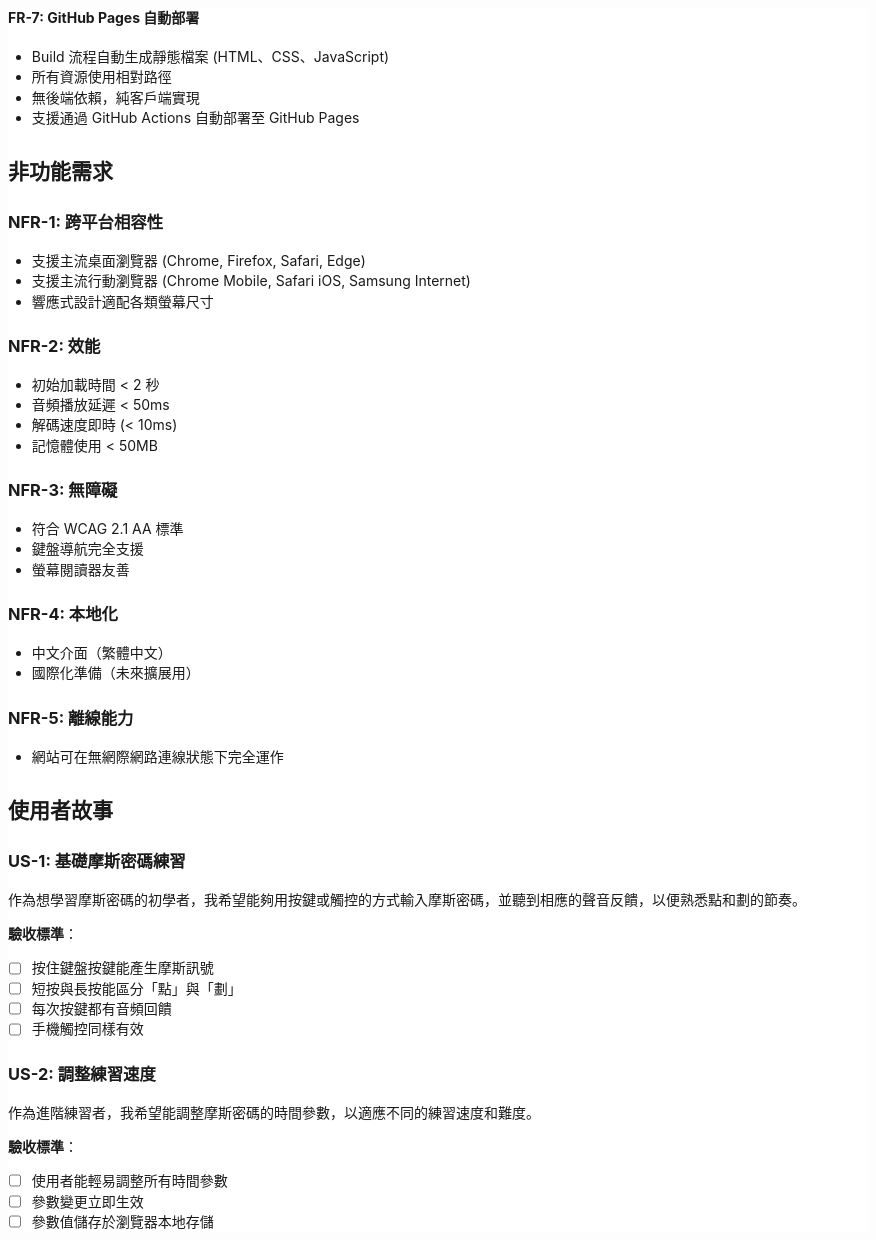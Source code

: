 #### FR-7: GitHub Pages 自動部署
- Build 流程自動生成靜態檔案 (HTML、CSS、JavaScript)
- 所有資源使用相對路徑
- 無後端依賴，純客戶端實現
- 支援通過 GitHub Actions 自動部署至 GitHub Pages

## 非功能需求

### NFR-1: 跨平台相容性
- 支援主流桌面瀏覽器 (Chrome, Firefox, Safari, Edge)
- 支援主流行動瀏覽器 (Chrome Mobile, Safari iOS, Samsung Internet)
- 響應式設計適配各類螢幕尺寸

### NFR-2: 效能
- 初始加載時間 < 2 秒
- 音頻播放延遲 < 50ms
- 解碼速度即時 (< 10ms)
- 記憶體使用 < 50MB

### NFR-3: 無障礙
- 符合 WCAG 2.1 AA 標準
- 鍵盤導航完全支援
- 螢幕閱讀器友善

### NFR-4: 本地化
- 中文介面（繁體中文）
- 國際化準備（未來擴展用）

### NFR-5: 離線能力
- 網站可在無網際網路連線狀態下完全運作

## 使用者故事

### US-1: 基礎摩斯密碼練習
作為想學習摩斯密碼的初學者，我希望能夠用按鍵或觸控的方式輸入摩斯密碼，並聽到相應的聲音反饋，以便熟悉點和劃的節奏。

**驗收標準**：
- [ ] 按住鍵盤按鍵能產生摩斯訊號
- [ ] 短按與長按能區分「點」與「劃」
- [ ] 每次按鍵都有音頻回饋
- [ ] 手機觸控同樣有效

### US-2: 調整練習速度
作為進階練習者，我希望能調整摩斯密碼的時間參數，以適應不同的練習速度和難度。

**驗收標準**：
- [ ] 使用者能輕易調整所有時間參數
- [ ] 參數變更立即生效
- [ ] 參數值儲存於瀏覽器本地存儲
